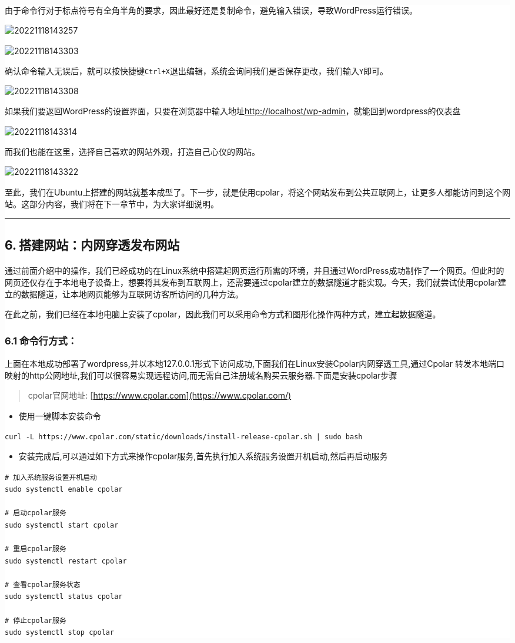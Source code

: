 由于命令行对于标点符号有全角半角的要求，因此最好还是复制命令，避免输入错误，导致WordPress运行错误。

![20221118143257](https://images.cpolar.com/img/202310111048291.png)

![20221118143303](https://images.cpolar.com/img/202310111048659.png)

确认命令输入无误后，就可以按快捷键`Ctrl+X`退出编辑，系统会询问我们是否保存更改，我们输入`Y`即可。

![20221118143308](https://images.cpolar.com/img/202310111048169.png)

如果我们要返回WordPress的设置界面，只要在浏览器中输入地址[http://localhost/wp-admin](http://localhost/wp-admin)，就能回到wordpress的仪表盘

![20221118143314](https://images.cpolar.com/img/202310111048499.png)

而我们也能在这里，选择自己喜欢的网站外观，打造自己心仪的网站。

![20221118143322](https://images.cpolar.com/img/202310111048895.png)

至此，我们在Ubuntu上搭建的网站就基本成型了。下一步，就是使用cpolar，将这个网站发布到公共互联网上，让更多人都能访问到这个网站。这部分内容，我们将在下一章节中，为大家详细说明。

* * *

## 6\. 搭建网站：内网穿透发布网站

通过前面介绍中的操作，我们已经成功的在Linux系统中搭建起网页运行所需的环境，并且通过WordPress成功制作了一个网页。但此时的网页还仅存在于本地电子设备上，想要将其发布到互联网上，还需要通过cpolar建立的数据隧道才能实现。今天，我们就尝试使用cpolar建立的数据隧道，让本地网页能够为互联网访客所访问的几种方法。

在此之前，我们已经在本地电脑上安装了cpolar，因此我们可以采用命令方式和图形化操作两种方式，建立起数据隧道。

### 6.1 命令行方式：

上面在本地成功部署了wordpress,并以本地127.0.0.1形式下访问成功,下面我们在Linux安装Cpolar内网穿透工具,通过Cpolar 转发本地端口映射的http公网地址,我们可以很容易实现远程访问,而无需自己注册域名购买云服务器.下面是安装cpolar步骤

> cpolar官网地址: [https://www.cpolar.com](https://www.cpolar.com/)

+   使用一键脚本安装命令

```shell
curl -L https://www.cpolar.com/static/downloads/install-release-cpolar.sh | sudo bash
```

+   安装完成后,可以通过如下方式来操作cpolar服务,首先执行加入系统服务设置开机启动,然后再启动服务

```shell
# 加入系统服务设置开机启动
sudo systemctl enable cpolar

# 启动cpolar服务
sudo systemctl start cpolar

# 重启cpolar服务
sudo systemctl restart cpolar

# 查看cpolar服务状态
sudo systemctl status cpolar

# 停止cpolar服务
sudo systemctl stop cpolar

```

